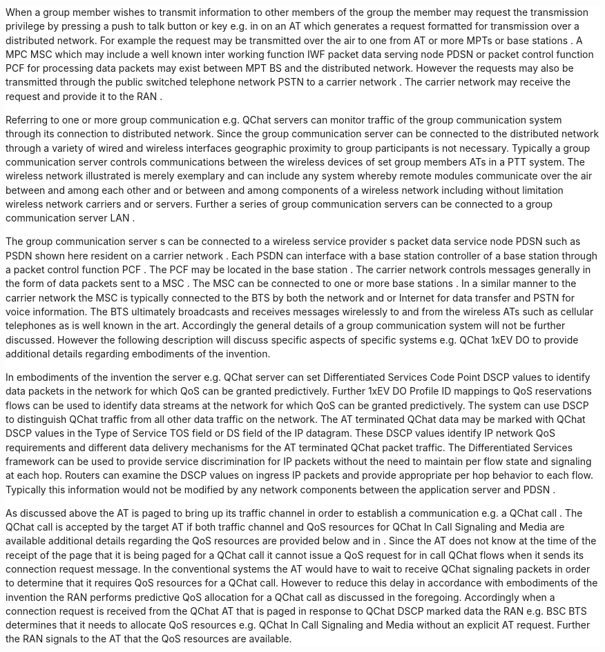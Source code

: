 When a group member wishes to transmit information to other members of the group the member may request the transmission privilege by pressing a push to talk button or key e.g. in on an AT which generates a request formatted for transmission over a distributed network. For example the request may be transmitted over the air to one from AT or more MPTs or base stations . A MPC MSC which may include a well known inter working function IWF packet data serving node PDSN or packet control function PCF for processing data packets may exist between MPT BS and the distributed network. However the requests may also be transmitted through the public switched telephone network PSTN to a carrier network . The carrier network may receive the request and provide it to the RAN .

Referring to one or more group communication e.g. QChat servers can monitor traffic of the group communication system through its connection to distributed network. Since the group communication server can be connected to the distributed network through a variety of wired and wireless interfaces geographic proximity to group participants is not necessary. Typically a group communication server controls communications between the wireless devices of set group members ATs in a PTT system. The wireless network illustrated is merely exemplary and can include any system whereby remote modules communicate over the air between and among each other and or between and among components of a wireless network including without limitation wireless network carriers and or servers. Further a series of group communication servers can be connected to a group communication server LAN .

The group communication server s can be connected to a wireless service provider s packet data service node PDSN such as PSDN shown here resident on a carrier network . Each PSDN can interface with a base station controller of a base station through a packet control function PCF . The PCF may be located in the base station . The carrier network controls messages generally in the form of data packets sent to a MSC . The MSC can be connected to one or more base stations . In a similar manner to the carrier network the MSC is typically connected to the BTS by both the network and or Internet for data transfer and PSTN for voice information. The BTS ultimately broadcasts and receives messages wirelessly to and from the wireless ATs such as cellular telephones as is well known in the art. Accordingly the general details of a group communication system will not be further discussed. However the following description will discuss specific aspects of specific systems e.g. QChat 1xEV DO to provide additional details regarding embodiments of the invention.

In embodiments of the invention the server e.g. QChat server can set Differentiated Services Code Point DSCP values to identify data packets in the network for which QoS can be granted predictively. Further 1xEV DO Profile ID mappings to QoS reservations flows can be used to identify data streams at the network for which QoS can be granted predictively. The system can use DSCP to distinguish QChat traffic from all other data traffic on the network. The AT terminated QChat data may be marked with QChat DSCP values in the Type of Service TOS field or DS field of the IP datagram. These DSCP values identify IP network QoS requirements and different data delivery mechanisms for the AT terminated QChat packet traffic. The Differentiated Services framework can be used to provide service discrimination for IP packets without the need to maintain per flow state and signaling at each hop. Routers can examine the DSCP values on ingress IP packets and provide appropriate per hop behavior to each flow. Typically this information would not be modified by any network components between the application server and PDSN .

As discussed above the AT is paged to bring up its traffic channel in order to establish a communication e.g. a QChat call . The QChat call is accepted by the target AT if both traffic channel and QoS resources for QChat In Call Signaling and Media are available additional details regarding the QoS resources are provided below and in . Since the AT does not know at the time of the receipt of the page that it is being paged for a QChat call it cannot issue a QoS request for in call QChat flows when it sends its connection request message. In the conventional systems the AT would have to wait to receive QChat signaling packets in order to determine that it requires QoS resources for a QChat call. However to reduce this delay in accordance with embodiments of the invention the RAN performs predictive QoS allocation for a QChat call as discussed in the foregoing. Accordingly when a connection request is received from the QChat AT that is paged in response to QChat DSCP marked data the RAN e.g. BSC BTS determines that it needs to allocate QoS resources e.g. QChat In Call Signaling and Media without an explicit AT request. Further the RAN signals to the AT that the QoS resources are available.

